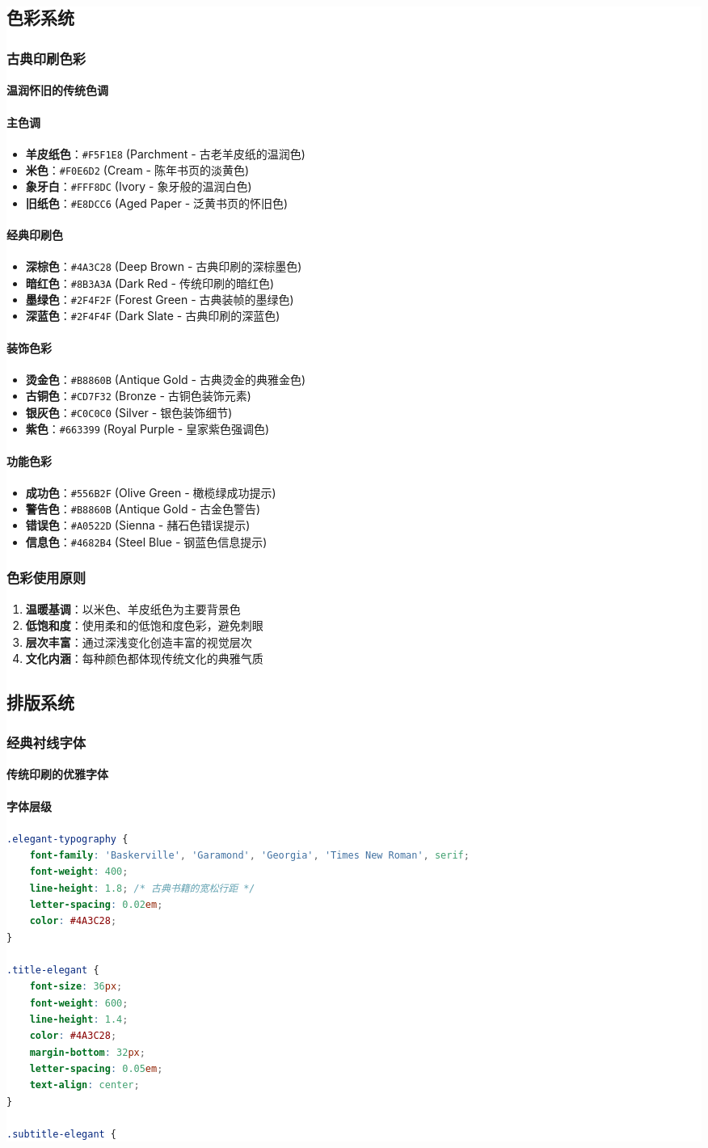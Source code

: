 ## 色彩系统

### 古典印刷色彩
**温润怀旧的传统色调**

#### 主色调
- **羊皮纸色**：`#F5F1E8` (Parchment - 古老羊皮纸的温润色)
- **米色**：`#F0E6D2` (Cream - 陈年书页的淡黄色)
- **象牙白**：`#FFF8DC` (Ivory - 象牙般的温润白色)
- **旧纸色**：`#E8DCC6` (Aged Paper - 泛黄书页的怀旧色)

#### 经典印刷色
- **深棕色**：`#4A3C28` (Deep Brown - 古典印刷的深棕墨色)
- **暗红色**：`#8B3A3A` (Dark Red - 传统印刷的暗红色)
- **墨绿色**：`#2F4F2F` (Forest Green - 古典装帧的墨绿色)
- **深蓝色**：`#2F4F4F` (Dark Slate - 古典印刷的深蓝色)

#### 装饰色彩
- **烫金色**：`#B8860B` (Antique Gold - 古典烫金的典雅金色)
- **古铜色**：`#CD7F32` (Bronze - 古铜色装饰元素)
- **银灰色**：`#C0C0C0` (Silver - 银色装饰细节)
- **紫色**：`#663399` (Royal Purple - 皇家紫色强调色)

#### 功能色彩
- **成功色**：`#556B2F` (Olive Green - 橄榄绿成功提示)
- **警告色**：`#B8860B` (Antique Gold - 古金色警告)
- **错误色**：`#A0522D` (Sienna - 赭石色错误提示)
- **信息色**：`#4682B4` (Steel Blue - 钢蓝色信息提示)

### 色彩使用原则
1. **温暖基调**：以米色、羊皮纸色为主要背景色
2. **低饱和度**：使用柔和的低饱和度色彩，避免刺眼
3. **层次丰富**：通过深浅变化创造丰富的视觉层次
4. **文化内涵**：每种颜色都体现传统文化的典雅气质

## 排版系统

### 经典衬线字体
**传统印刷的优雅字体**

#### 字体层级
```css
.elegant-typography {
    font-family: 'Baskerville', 'Garamond', 'Georgia', 'Times New Roman', serif;
    font-weight: 400;
    line-height: 1.8; /* 古典书籍的宽松行距 */
    letter-spacing: 0.02em;
    color: #4A3C28;
}

.title-elegant {
    font-size: 36px;
    font-weight: 600;
    line-height: 1.4;
    color: #4A3C28;
    margin-bottom: 32px;
    letter-spacing: 0.05em;
    text-align: center;
}

.subtitle-elegant {
```